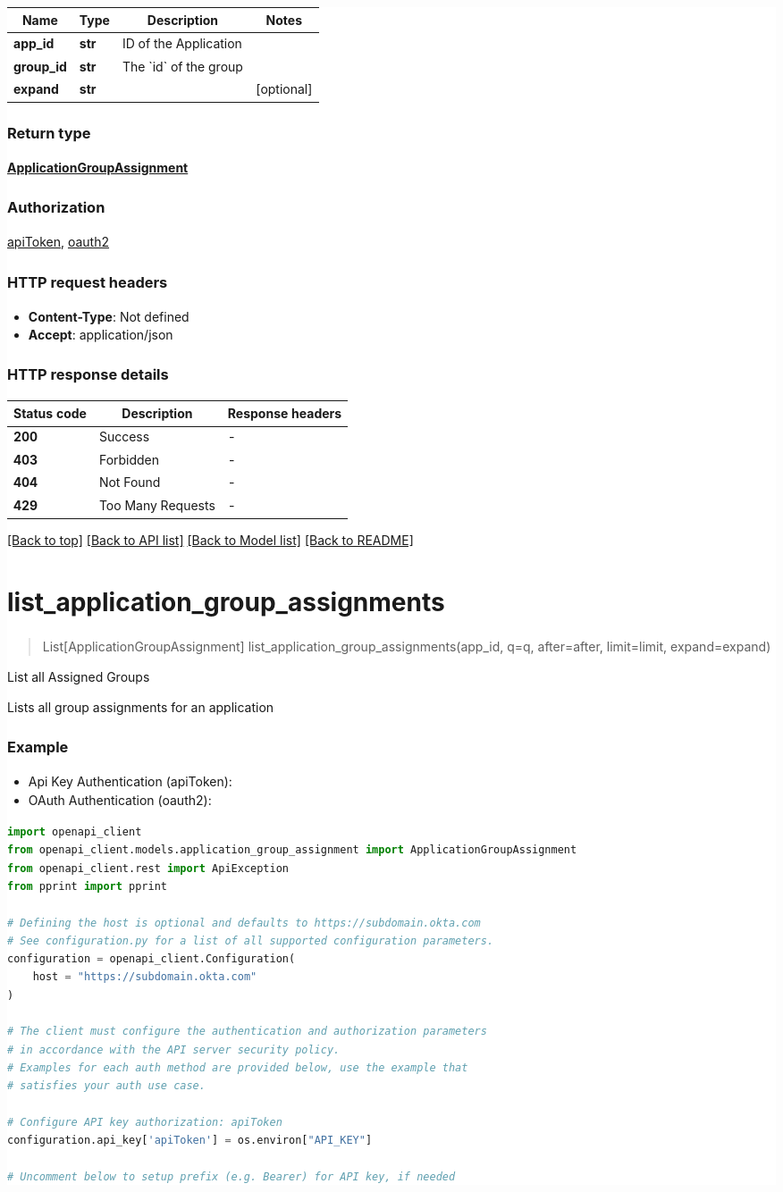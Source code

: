 
Name | Type | Description  | Notes
------------- | ------------- | ------------- | -------------
 **app_id** | **str**| ID of the Application | 
 **group_id** | **str**| The &#x60;id&#x60; of the group | 
 **expand** | **str**|  | [optional] 

### Return type

[**ApplicationGroupAssignment**](ApplicationGroupAssignment.md)

### Authorization

[apiToken](../README.md#apiToken), [oauth2](../README.md#oauth2)

### HTTP request headers

 - **Content-Type**: Not defined
 - **Accept**: application/json

### HTTP response details

| Status code | Description | Response headers |
|-------------|-------------|------------------|
**200** | Success |  -  |
**403** | Forbidden |  -  |
**404** | Not Found |  -  |
**429** | Too Many Requests |  -  |

[[Back to top]](#) [[Back to API list]](../README.md#documentation-for-api-endpoints) [[Back to Model list]](../README.md#documentation-for-models) [[Back to README]](../README.md)

# **list_application_group_assignments**
> List[ApplicationGroupAssignment] list_application_group_assignments(app_id, q=q, after=after, limit=limit, expand=expand)

List all Assigned Groups

Lists all group assignments for an application

### Example

* Api Key Authentication (apiToken):
* OAuth Authentication (oauth2):

```python
import openapi_client
from openapi_client.models.application_group_assignment import ApplicationGroupAssignment
from openapi_client.rest import ApiException
from pprint import pprint

# Defining the host is optional and defaults to https://subdomain.okta.com
# See configuration.py for a list of all supported configuration parameters.
configuration = openapi_client.Configuration(
    host = "https://subdomain.okta.com"
)

# The client must configure the authentication and authorization parameters
# in accordance with the API server security policy.
# Examples for each auth method are provided below, use the example that
# satisfies your auth use case.

# Configure API key authorization: apiToken
configuration.api_key['apiToken'] = os.environ["API_KEY"]

# Uncomment below to setup prefix (e.g. Bearer) for API key, if needed
```